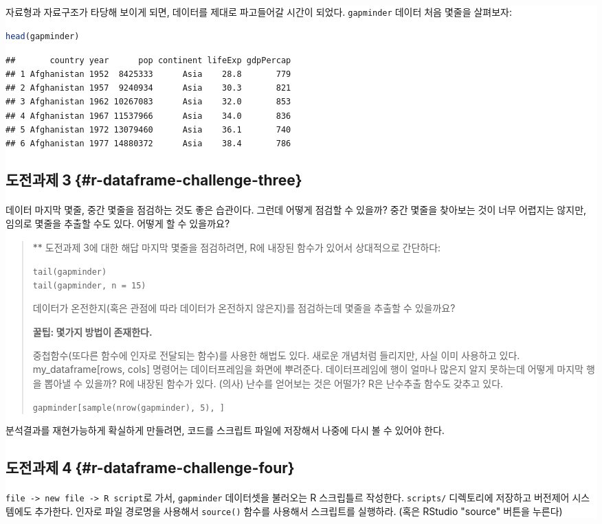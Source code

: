 자료형과 자료구조가 타당해 보이게 되면, 데이터를 제대로 파고들어갈 시간이 되었다.
`gapminder` 데이터 처음 몇줄을 살펴보자:


```r
head(gapminder)
```

```
##       country year      pop continent lifeExp gdpPercap
## 1 Afghanistan 1952  8425333      Asia    28.8       779
## 2 Afghanistan 1957  9240934      Asia    30.3       821
## 3 Afghanistan 1962 10267083      Asia    32.0       853
## 4 Afghanistan 1967 11537966      Asia    34.0       836
## 5 Afghanistan 1972 13079460      Asia    36.1       740
## 6 Afghanistan 1977 14880372      Asia    38.4       786
```


## 도전과제 3 {#r-dataframe-challenge-three}

데이터 마지막 몇줄, 중간 몇줄을 점검하는 것도 좋은 습관이다. 그런데 어떻게 점검할 수 있을까?
중간 몇줄을 찾아보는 것이 너무 어렵지는 않지만, 임의로 몇줄을 추출할 수도 있다. 어떻게 할 수 있을까요?

> ** 도전과제 3에 대한 해답
> 마지막 몇줄을 점검하려면, R에 내장된 함수가 있어서 상대적으로 간단하다:
> 
> ```
> tail(gapminder)
> tail(gapminder, n = 15)
> ```
> 
> 데이터가 온전한지(혹은 관점에 따라 데이터가 온전하지 않은지)를 점검하는데 몇줄을 추출할 수 있을까요?
>
> **꿀팁: 몇가지 방법이 존재한다.**
>
> 중첩함수(또다른 함수에 인자로 전달되는 함수)를 사용한 해법도 있다. 
> 새로운 개념처럼 들리지만, 사실 이미 사용하고 있다.
> my_dataframe[rows, cols]  명령어는 데이터프레임을 화면에 뿌려준다.
> 데이터프레임에 행이 얼마나 많은지 알지 못하는데 어떻게 마지막 행을 뽑아낼 수 있을까?
> R에 내장된 함수가 있다.
> (의사) 난수를 얻어보는 것은 어떨가? R은 난수추출 함수도 갖추고 있다.
>
> ```
> gapminder[sample(nrow(gapminder), 5), ]
> ```


분석결과를 재현가능하게 확실하게 만들려면,
코드를 스크립트 파일에 저장해서 나중에 다시 볼 수 있어야 한다.

## 도전과제 4 {#r-dataframe-challenge-four}

`file -> new file -> R script`로 가서,
`gapminder` 데이터셋을 불러오는 R 스크립틀르 작성한다.
`scripts/` 디렉토리에 저장하고 버전제어 시스템에도 추가한다.
인자로 파일 경로명을 사용해서 `source()` 함수를 사용해서 스크립트를 실행하라.
(혹은 RStudio "source" 버튼을 누른다)
